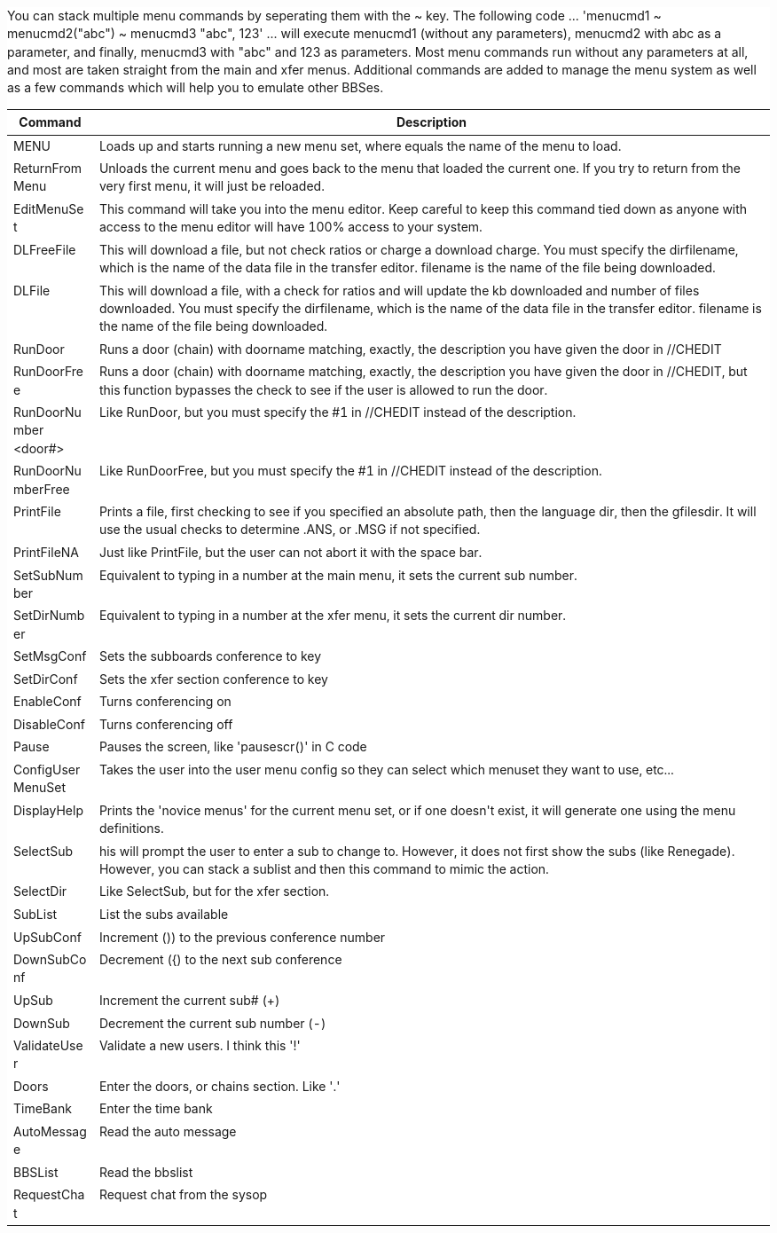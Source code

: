You can stack multiple menu commands by seperating them with the ~ key.
The following code ...
'menucmd1 ~ menucmd2("abc") ~ menucmd3 "abc", 123'
... will execute menucmd1 (without any parameters), menucmd2 with abc as a
parameter, and finally, menucmd3 with "abc" and 123 as parameters.
Most menu commands run without any parameters at all, and most are taken
straight from the main and xfer menus. Additional commands are added to
manage the menu system as well as a few commands which will help you to
emulate other BBSes.

Command | Description
--------|------------
MENU | Loads up and starts running a new menu set, where equals the name of the menu to load.
ReturnFromMenu | Unloads the current menu and goes back to the menu that loaded the current one. If you try to return from the very first menu, it will just be reloaded.
EditMenuSet | This command will take you into the menu editor. Keep careful to keep this command tied down as anyone with access to the menu editor will have 100% access to your system.
DLFreeFile <dirfname> <filename> | This will download a file, but not check ratios or charge a download charge. You must specify the dirfilename, which is the name of the data file in the transfer editor. filename is the name of the file being downloaded.
DLFile | This will download a file, with a check for ratios and will update the kb downloaded and number of files  downloaded. You must specify the dirfilename, which is the name of the data file in the transfer editor. filename is the name of the file being downloaded.
RunDoor <doorname> | Runs a door (chain) with doorname matching, exactly, the description you have given the door in //CHEDIT
RunDoorFree <doorname> | Runs a door (chain) with doorname matching, exactly, the description you have given the door in //CHEDIT, but this function bypasses the check to see if the user is allowed to run the door.
RunDoorNumber <door#> | Like RunDoor, but you must specify the #1 in //CHEDIT instead of the description.
RunDoorNumberFree | Like RunDoorFree, but you must specify the #1 in //CHEDIT instead of the description.
PrintFile <filename> | Prints a file, first checking to see if you specified an absolute path, then the language dir, then the gfilesdir. It will use the usual checks to determine .ANS, or .MSG if not specified.
PrintFileNA <filename> | Just like PrintFile, but the user can not abort it with the space bar.
SetSubNumber <key> | Equivalent to typing in a number at the main menu, it sets the current sub number.
SetDirNumber <key> | Equivalent to typing in a number at the xfer menu, it sets the current dir number.
SetMsgConf <key> | Sets the subboards conference to key
SetDirConf <key> | Sets the xfer section conference to key
EnableConf | Turns conferencing on
DisableConf | Turns conferencing off
Pause | Pauses the screen, like 'pausescr()' in C code
ConfigUserMenuSet | Takes the user into the user menu config so they can select which menuset they want to use, etc...
DisplayHelp <filename> | Prints the 'novice menus' for the current menu set, or if one doesn't exist, it will generate one using the menu definitions.
SelectSub |  his will prompt the user to enter a sub to change to. However, it does not first show the subs (like Renegade). However, you can stack a sublist and then this command to mimic the action.
SelectDir | Like SelectSub, but for the xfer section.
SubList | List the subs available
UpSubConf | Increment ()) to the previous conference number
DownSubConf | Decrement ({) to the next sub conference
UpSub | Increment the current sub# (+)
DownSub | Decrement the current sub number (-)
ValidateUser | Validate a new users. I think this '!'
Doors | Enter the doors, or chains section. Like '.'
TimeBank | Enter the time bank
AutoMessage | Read the auto message
BBSList | Read the bbslist
RequestChat | Request chat from the sysop